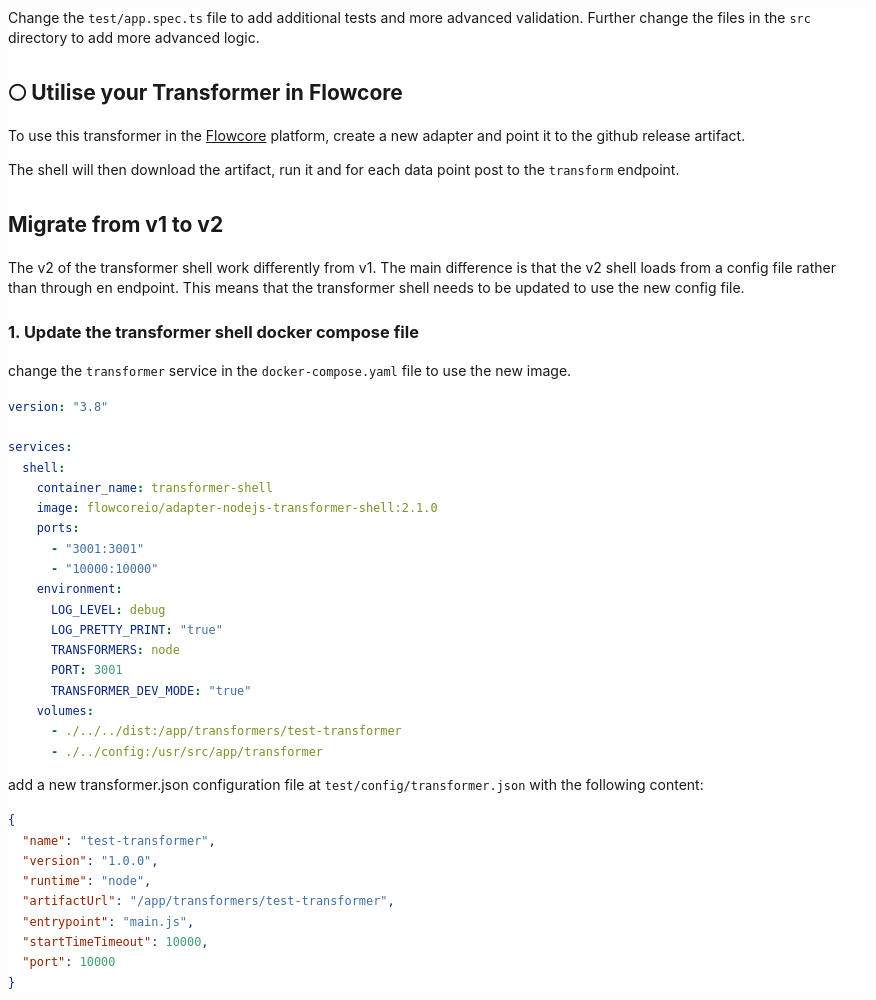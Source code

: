 Change the `test/app.spec.ts` file to add additional tests and more advanced validation. Further change the files in
the `src` directory to add more advanced logic.

## 🌕 Utilise your Transformer in Flowcore


To use this transformer in the [Flowcore](https://flowcore.io) platform, create a new adapter and point it to the github
release artifact.

The shell will then download the artifact, run it and for each data point post to the `transform` endpoint.



## Migrate from v1 to v2

The v2 of the transformer shell work differently from v1. The main difference is that the v2 shell loads from a config
file rather than through en endpoint. This means that the transformer shell needs to be updated to use the new config
file.

### 1. Update the transformer shell docker compose file

change the `transformer` service in the `docker-compose.yaml` file to use the new image.

```yaml
version: "3.8"

services:
  shell:
    container_name: transformer-shell
    image: flowcoreio/adapter-nodejs-transformer-shell:2.1.0
    ports:
      - "3001:3001"
      - "10000:10000"
    environment:
      LOG_LEVEL: debug
      LOG_PRETTY_PRINT: "true"
      TRANSFORMERS: node
      PORT: 3001
      TRANSFORMER_DEV_MODE: "true"
    volumes:
      - ./../../dist:/app/transformers/test-transformer
      - ./../config:/usr/src/app/transformer
```

add a new transformer.json configuration file at `test/config/transformer.json` with the following content:

```json
{
  "name": "test-transformer",
  "version": "1.0.0",
  "runtime": "node",
  "artifactUrl": "/app/transformers/test-transformer",
  "entrypoint": "main.js",
  "startTimeTimeout": 10000,
  "port": 10000
}
```
